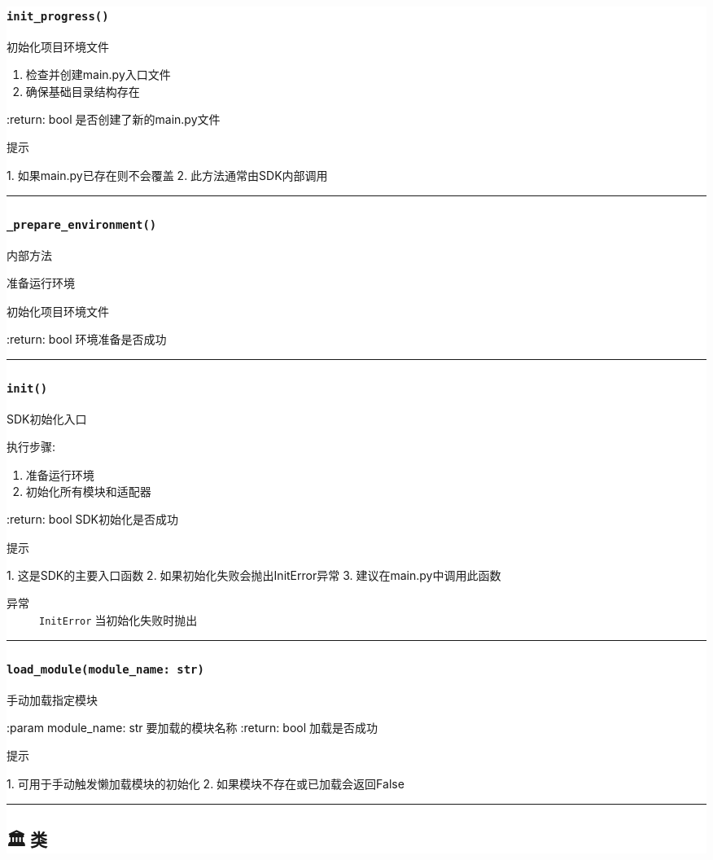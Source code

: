 ### `init_progress()`

初始化项目环境文件

1. 检查并创建main.py入口文件
2. 确保基础目录结构存在

:return: bool 是否创建了新的main.py文件

<div class='admonition tip'><p class='admonition-title'>提示</p><p>1. 如果main.py已存在则不会覆盖
2. 此方法通常由SDK内部调用</p></div>

---

### `_prepare_environment()`

<div class='admonition warning'><p class='admonition-title'>内部方法</p><p></p></div>
准备运行环境

初始化项目环境文件

:return: bool 环境准备是否成功

---

### `init()`

SDK初始化入口

执行步骤:
1. 准备运行环境
2. 初始化所有模块和适配器

:return: bool SDK初始化是否成功

<div class='admonition tip'><p class='admonition-title'>提示</p><p>1. 这是SDK的主要入口函数
2. 如果初始化失败会抛出InitError异常
3. 建议在main.py中调用此函数</p></div>

<dt>异常</dt><dd><code>InitError</code> 当初始化失败时抛出</dd>

---

### `load_module(module_name: str)`

手动加载指定模块

:param module_name: str 要加载的模块名称
:return: bool 加载是否成功

<div class='admonition tip'><p class='admonition-title'>提示</p><p>1. 可用于手动触发懒加载模块的初始化
2. 如果模块不存在或已加载会返回False</p></div>

---

## 🏛️ 类
